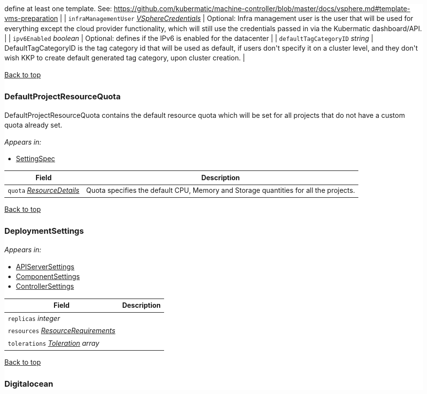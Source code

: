 define at least one template.
See: https://github.com/kubermatic/machine-controller/blob/master/docs/vsphere.md#template-vms-preparation |
| `infraManagementUser` _[VSphereCredentials](#vspherecredentials)_ | Optional: Infra management user is the user that will be used for everything
except the cloud provider functionality, which will still use the credentials
passed in via the Kubermatic dashboard/API. |
| `ipv6Enabled` _boolean_ | Optional: defines if the IPv6 is enabled for the datacenter |
| `defaultTagCategoryID` _string_ | DefaultTagCategoryID is the tag category id that will be used as default, if users don't specify it on a cluster level,
and they don't wish KKP to create default generated tag category, upon cluster creation. |


[Back to top](#top)



### DefaultProjectResourceQuota



DefaultProjectResourceQuota contains the default resource quota which will be set for all
projects that do not have a custom quota already set.

_Appears in:_
- [SettingSpec](#settingspec)

| Field | Description |
| --- | --- |
| `quota` _[ResourceDetails](#resourcedetails)_ | Quota specifies the default CPU, Memory and Storage quantities for all the projects. |


[Back to top](#top)



### DeploymentSettings





_Appears in:_
- [APIServerSettings](#apiserversettings)
- [ComponentSettings](#componentsettings)
- [ControllerSettings](#controllersettings)

| Field | Description |
| --- | --- |
| `replicas` _integer_ |  |
| `resources` _[ResourceRequirements](https://kubernetes.io/docs/reference/generated/kubernetes-api/v1.30/#resourcerequirements-v1-core)_ |  |
| `tolerations` _[Toleration](https://kubernetes.io/docs/reference/generated/kubernetes-api/v1.30/#toleration-v1-core) array_ |  |


[Back to top](#top)



### Digitalocean

